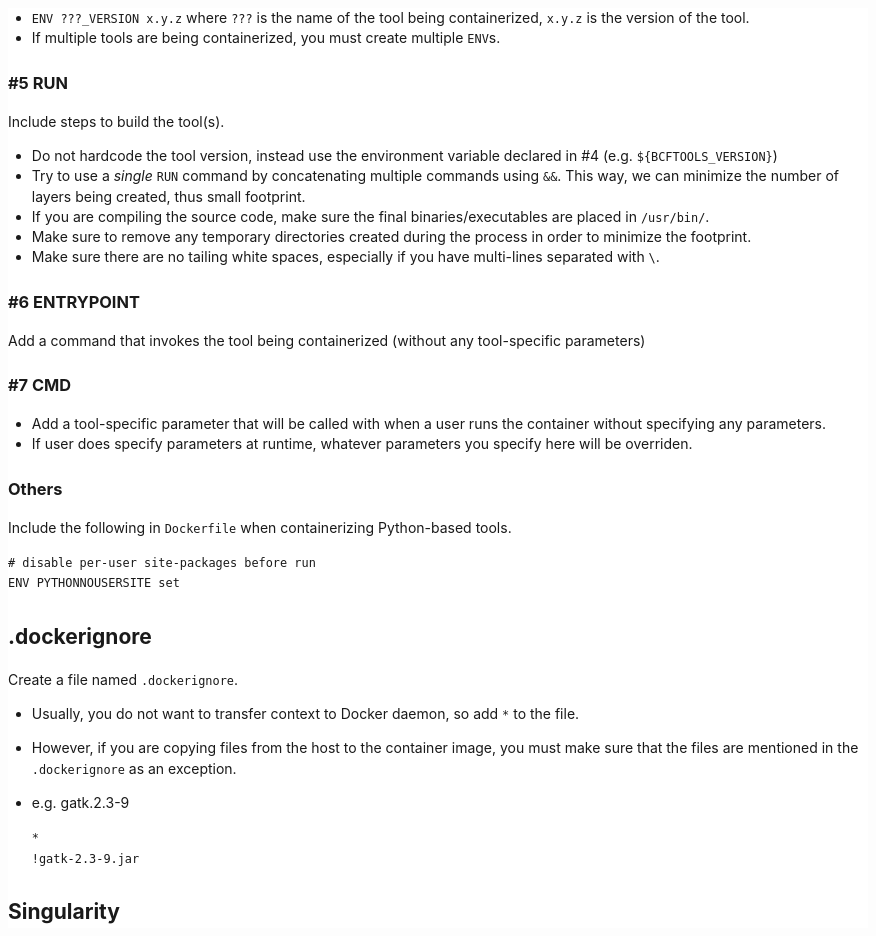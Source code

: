 - `ENV ???_VERSION x.y.z` where `???` is the name of the tool being containerized, `x.y.z` is the version of the tool.
- If multiple tools are being containerized, you must create multiple `ENV`s.

### #5 RUN

Include steps to build the tool(s).

- Do not hardcode the tool version, instead use the environment variable declared in #4 (e.g. `${BCFTOOLS_VERSION}`)
- Try to use a *single* `RUN` command by concatenating multiple commands using `&&`. This way, we can minimize the number of layers being created, thus small footprint.
- If you are compiling the source code, make sure the final binaries/executables are placed in `/usr/bin/`.
- Make sure to remove any temporary directories created during the process in order to minimize the footprint.
- Make sure there are no tailing white spaces, especially if you have multi-lines separated with `\`.

### #6 ENTRYPOINT

Add a command that invokes the tool being containerized (without any tool-specific parameters)

### #7 CMD

- Add a tool-specific parameter that will be called with when a user runs the container without specifying any parameters.
- If user does specify parameters at runtime, whatever parameters you specify here will be overriden.

### Others

Include the following in `Dockerfile` when containerizing Python-based tools.

```
# disable per-user site-packages before run
ENV PYTHONNOUSERSITE set
```

## .dockerignore

Create a file named `.dockerignore`.

- Usually, you do not want to transfer context to Docker daemon, so add `*` to the file.
- However, if you are copying files from the host to the container image, you must make sure that the files are mentioned in the `.dockerignore` as an exception.
- e.g. gatk.2.3-9

    ```
    *
    !gatk-2.3-9.jar
    ```

## Singularity
